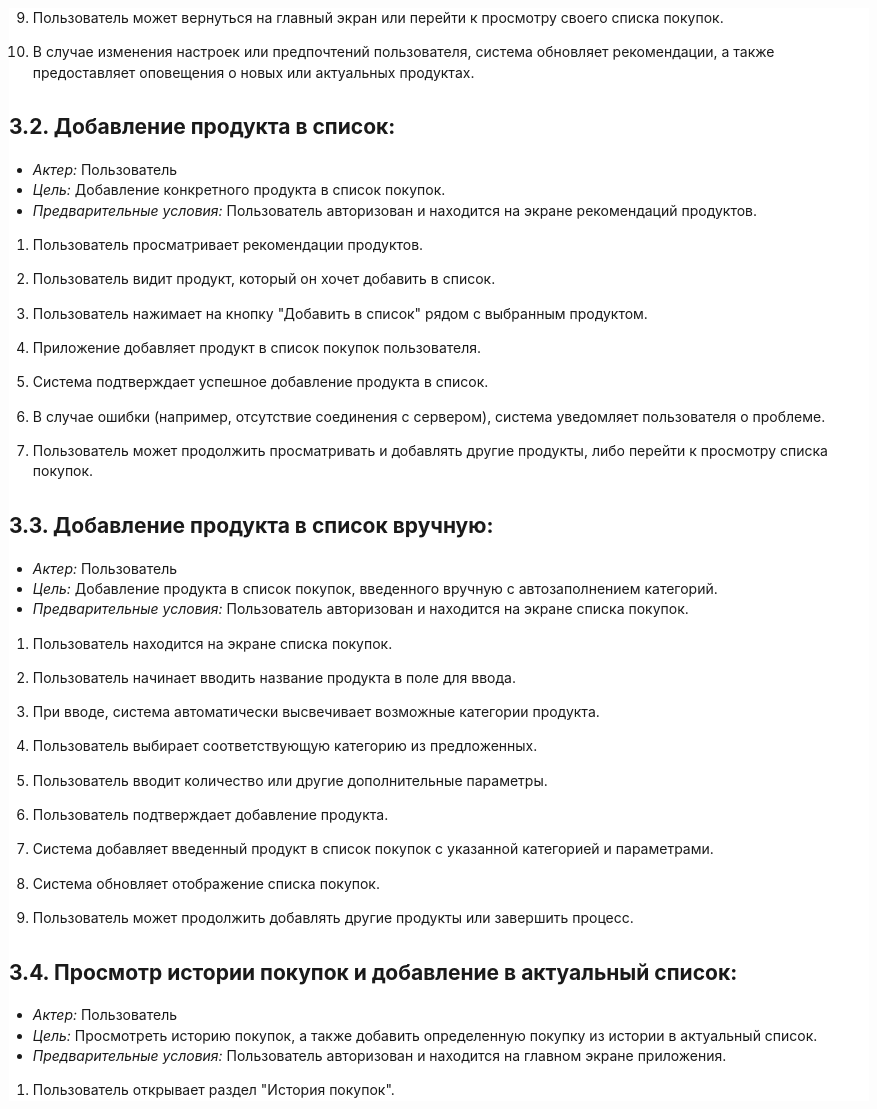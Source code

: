 9. Пользователь может вернуться на главный экран или перейти к просмотру своего списка покупок.

10. В случае изменения настроек или предпочтений пользователя, система обновляет рекомендации, а также предоставляет оповещения о новых или актуальных продуктах.

## 3.2. Добавление продукта в список:
- *Актер:* Пользователь
- *Цель:* Добавление конкретного продукта в список покупок.
- *Предварительные условия:* Пользователь авторизован и находится на экране рекомендаций продуктов.

1. Пользователь просматривает рекомендации продуктов.

2. Пользователь видит продукт, который он хочет добавить в список.

3. Пользователь нажимает на кнопку "Добавить в список" рядом с выбранным продуктом.

4. Приложение добавляет продукт в список покупок пользователя.

5. Система подтверждает успешное добавление продукта в список.

6. В случае ошибки (например, отсутствие соединения с сервером), система уведомляет пользователя о проблеме.

7. Пользователь может продолжить просматривать и добавлять другие продукты, либо перейти к просмотру списка покупок.

## 3.3. Добавление продукта в список вручную:
- *Актер:* Пользователь
- *Цель:* Добавление продукта в список покупок, введенного вручную с автозаполнением категорий.
- *Предварительные условия:* Пользователь авторизован и находится на экране списка покупок.

1. Пользователь находится на экране списка покупок.

2. Пользователь начинает вводить название продукта в поле для ввода.

3. При вводе, система автоматически высвечивает возможные категории продукта.

4. Пользователь выбирает соответствующую категорию из предложенных.

5. Пользователь вводит количество или другие дополнительные параметры.

6. Пользователь подтверждает добавление продукта.

7. Система добавляет введенный продукт в список покупок с указанной категорией и параметрами.

8. Система обновляет отображение списка покупок.

9. Пользователь может продолжить добавлять другие продукты или завершить процесс.

## 3.4. Просмотр истории покупок и добавление в актуальный список:
- *Актер:* Пользователь
- *Цель:* Просмотреть историю покупок, а также добавить определенную покупку из истории в актуальный список.
- *Предварительные условия:* Пользователь авторизован и находится на главном экране приложения.

1. Пользователь открывает раздел "История покупок".
